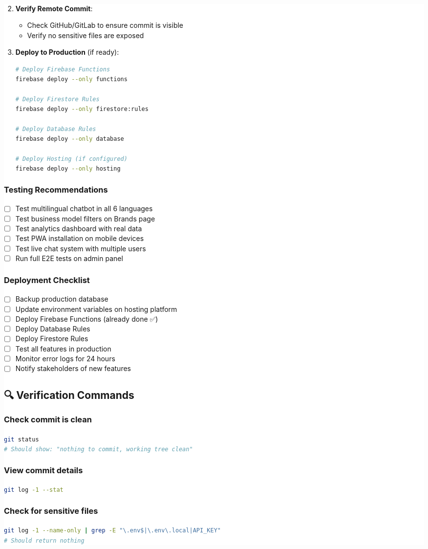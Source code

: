 2. **Verify Remote Commit**:
   - Check GitHub/GitLab to ensure commit is visible
   - Verify no sensitive files are exposed

3. **Deploy to Production** (if ready):
   ```bash
   # Deploy Firebase Functions
   firebase deploy --only functions
   
   # Deploy Firestore Rules
   firebase deploy --only firestore:rules
   
   # Deploy Database Rules
   firebase deploy --only database
   
   # Deploy Hosting (if configured)
   firebase deploy --only hosting
   ```

### Testing Recommendations
- [ ] Test multilingual chatbot in all 6 languages
- [ ] Test business model filters on Brands page
- [ ] Test analytics dashboard with real data
- [ ] Test PWA installation on mobile devices
- [ ] Test live chat system with multiple users
- [ ] Run full E2E tests on admin panel

### Deployment Checklist
- [ ] Backup production database
- [ ] Update environment variables on hosting platform
- [ ] Deploy Firebase Functions (already done ✅)
- [ ] Deploy Database Rules
- [ ] Deploy Firestore Rules
- [ ] Test all features in production
- [ ] Monitor error logs for 24 hours
- [ ] Notify stakeholders of new features

## 🔍 Verification Commands

### Check commit is clean
```bash
git status
# Should show: "nothing to commit, working tree clean"
```

### View commit details
```bash
git log -1 --stat
```

### Check for sensitive files
```bash
git log -1 --name-only | grep -E "\.env$|\.env\.local|API_KEY"
# Should return nothing
```
